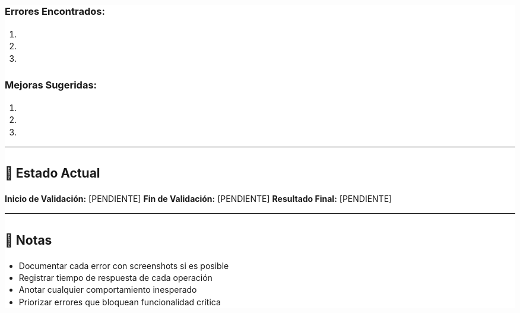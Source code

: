 ### Errores Encontrados:

1.
2.
3.

### Mejoras Sugeridas:

1.
2.
3.

---

## 🚀 Estado Actual

**Inicio de Validación:** [PENDIENTE]
**Fin de Validación:** [PENDIENTE]
**Resultado Final:** [PENDIENTE]

---

## 📝 Notas

- Documentar cada error con screenshots si es posible
- Registrar tiempo de respuesta de cada operación
- Anotar cualquier comportamiento inesperado
- Priorizar errores que bloquean funcionalidad crítica

